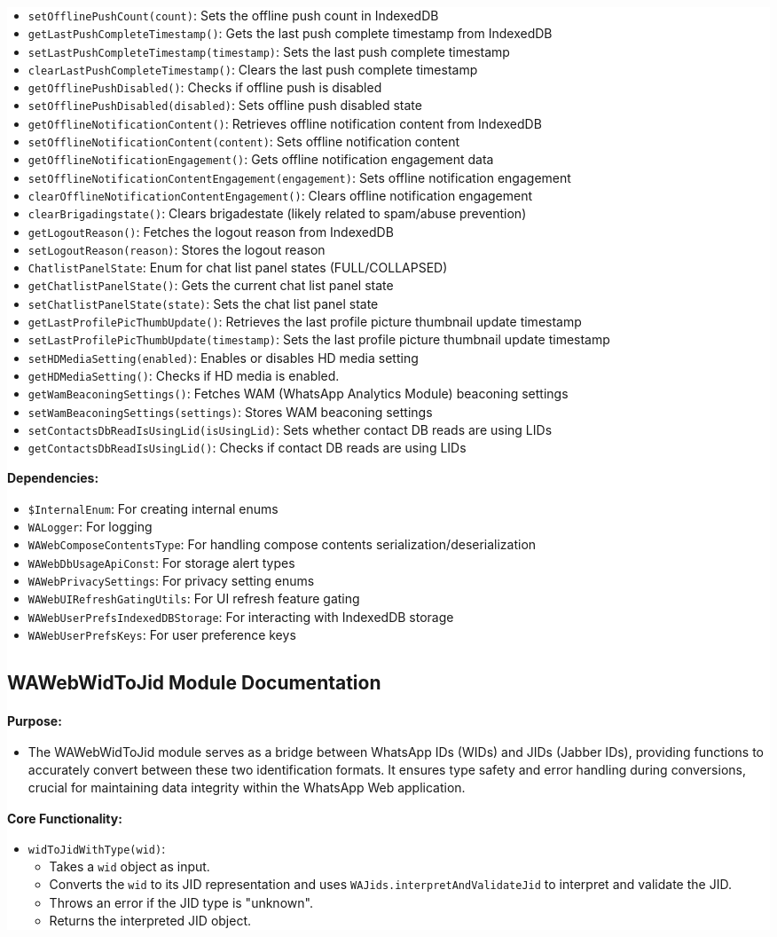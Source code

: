 *   `setOfflinePushCount(count)`:  Sets the offline push count in IndexedDB
*   `getLastPushCompleteTimestamp()`:  Gets the last push complete timestamp from IndexedDB
*   `setLastPushCompleteTimestamp(timestamp)`: Sets the last push complete timestamp
*   `clearLastPushCompleteTimestamp()`:  Clears the last push complete timestamp
*   `getOfflinePushDisabled()`: Checks if offline push is disabled
*   `setOfflinePushDisabled(disabled)`:  Sets offline push disabled state
*   `getOfflineNotificationContent()`:  Retrieves offline notification content from IndexedDB
*   `setOfflineNotificationContent(content)`: Sets offline notification content
*   `getOfflineNotificationEngagement()`:  Gets offline notification engagement data
*   `setOfflineNotificationContentEngagement(engagement)`: Sets offline notification engagement
*   `clearOfflineNotificationContentEngagement()`: Clears offline notification engagement
*   `clearBrigadingstate()`:  Clears brigadestate (likely related to spam/abuse prevention)
*   `getLogoutReason()`: Fetches the logout reason from IndexedDB
*   `setLogoutReason(reason)`:  Stores the logout reason
*   `ChatlistPanelState`: Enum for chat list panel states (FULL/COLLAPSED)
*   `getChatlistPanelState()`:  Gets the current chat list panel state
*   `setChatlistPanelState(state)`: Sets the chat list panel state
*   `getLastProfilePicThumbUpdate()`:  Retrieves the last profile picture thumbnail update timestamp
*   `setLastProfilePicThumbUpdate(timestamp)`:  Sets the last profile picture thumbnail update timestamp
*   `setHDMediaSetting(enabled)`:  Enables or disables HD media setting
*   `getHDMediaSetting()`: Checks if HD media is enabled.
*   `getWamBeaconingSettings()`:  Fetches WAM (WhatsApp Analytics Module) beaconing settings
*   `setWamBeaconingSettings(settings)`:  Stores WAM beaconing settings
*   `setContactsDbReadIsUsingLid(isUsingLid)`:  Sets whether contact DB reads are using LIDs
*   `getContactsDbReadIsUsingLid()`:  Checks if contact DB reads are using LIDs

**Dependencies:**

*   `$InternalEnum`:  For creating internal enums
*   `WALogger`: For logging
*   `WAWebComposeContentsType`:  For handling compose contents serialization/deserialization
*   `WAWebDbUsageApiConst`:  For storage alert types
*   `WAWebPrivacySettings`:  For privacy setting enums
*   `WAWebUIRefreshGatingUtils`: For UI refresh feature gating
*   `WAWebUserPrefsIndexedDBStorage`: For interacting with IndexedDB storage
*   `WAWebUserPrefsKeys`: For user preference keys

## WAWebWidToJid Module Documentation

**Purpose:**

* The WAWebWidToJid module serves as a bridge between WhatsApp IDs (WIDs) and JIDs (Jabber IDs), providing functions to accurately convert between these two identification formats. It ensures type safety and error handling during conversions, crucial for maintaining data integrity within the WhatsApp Web application.

**Core Functionality:**

* `widToJidWithType(wid)`:
    - Takes a `wid` object as input.
    - Converts the `wid` to its JID representation and uses `WAJids.interpretAndValidateJid` to interpret and validate the JID.
    - Throws an error if the JID type is "unknown".
    - Returns the interpreted JID object.

